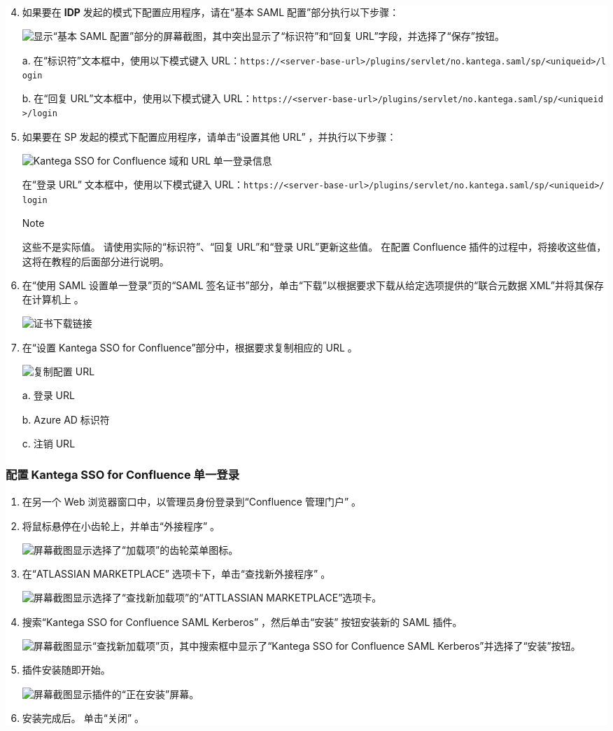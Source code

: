 4. 如果要在 **IDP** 发起的模式下配置应用程序，请在“基本 SAML 配置”部分执行以下步骤： 

    ![显示“基本 SAML 配置”部分的屏幕截图，其中突出显示了“标识符”和“回复 URL”字段，并选择了“保存”按钮。](common/idp-intiated.png)

    a. 在“标识符”文本框中，使用以下模式键入 URL：`https://<server-base-url>/plugins/servlet/no.kantega.saml/sp/<uniqueid>/login`

    b. 在“回复 URL”文本框中，使用以下模式键入 URL：`https://<server-base-url>/plugins/servlet/no.kantega.saml/sp/<uniqueid>/login`

5. 如果要在 SP  发起的模式下配置应用程序，请单击“设置其他 URL”  ，并执行以下步骤：

    ![Kantega SSO for Confluence 域和 URL 单一登录信息](common/metadata-upload-additional-signon.png)

    在“登录 URL”  文本框中，使用以下模式键入 URL：`https://<server-base-url>/plugins/servlet/no.kantega.saml/sp/<uniqueid>/login`

    > [!NOTE]
    > 这些不是实际值。 请使用实际的“标识符”、“回复 URL”和“登录 URL”更新这些值。 在配置 Confluence 插件的过程中，将接收这些值，这将在教程的后面部分进行说明。

6. 在“使用 SAML 设置单一登录”页的“SAML 签名证书”部分，单击“下载”以根据要求下载从给定选项提供的“联合元数据 XML”并将其保存在计算机上     。

    ![证书下载链接](common/metadataxml.png)

7. 在“设置 Kantega SSO for Confluence”部分中，根据要求复制相应的 URL  。

    ![复制配置 URL](common/copy-configuration-urls.png)

    a. 登录 URL

    b. Azure AD 标识符

    c. 注销 URL

### <a name="configure-kantega-sso-for-confluence-single-sign-on"></a>配置 Kantega SSO for Confluence 单一登录

1. 在另一个 Web 浏览器窗口中，以管理员身份登录到“Confluence 管理门户”  。

1. 将鼠标悬停在小齿轮上，并单击“外接程序”  。

    ![屏幕截图显示选择了“加载项”的齿轮菜单图标。](./media/kantegassoforconfluence-tutorial/addon1.png)

1. 在“ATLASSIAN MARKETPLACE”  选项卡下，单击“查找新外接程序”  。

    ![屏幕截图显示选择了“查找新加载项”的“ATTLASSIAN MARKETPLACE”选项卡。](./media/kantegassoforconfluence-tutorial/addon.png)

1. 搜索“Kantega SSO for Confluence SAML Kerberos”  ，然后单击“安装”  按钮安装新的 SAML 插件。

    ![屏幕截图显示“查找新加载项”页，其中搜索框中显示了“Kantega SSO for Confluence SAML Kerberos”并选择了“安装”按钮。](./media/kantegassoforconfluence-tutorial/addon2.png)

1. 插件安装随即开始。

    ![屏幕截图显示插件的“正在安装”屏幕。](./media/kantegassoforconfluence-tutorial/addon3.png)

1. 安装完成后。 单击“关闭”  。
